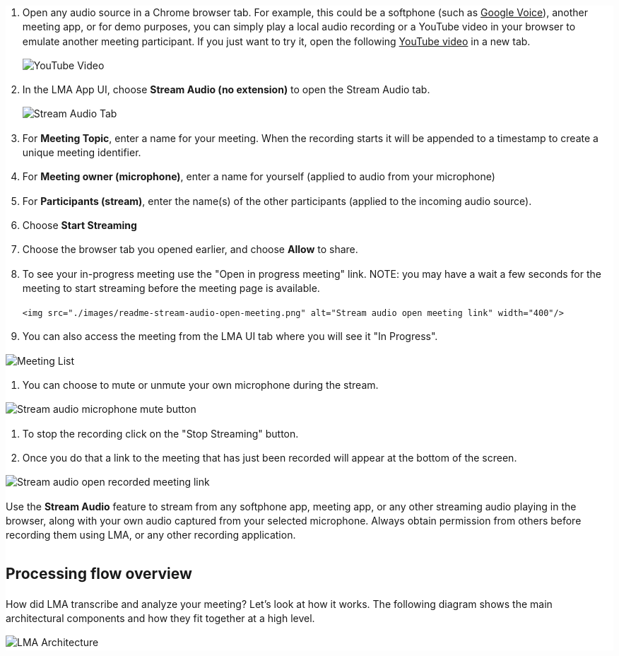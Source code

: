 1.  Open any audio source in a Chrome browser tab. For example, this could be a softphone (such as [Google Voice](https://voice.google.com/u/0/messages)), another meeting app, or for demo purposes, you can simply play a local audio recording or a YouTube video in your browser to emulate another meeting participant. If you just want to try it, open the following [YouTube video](https://www.youtube.com/watch?v=TcpSqbr0FnI) in a new tab.

    <img src="./images/readme-youtube.png" alt="YouTube Video" width="200"/>

1.  In the LMA App UI, choose **Stream Audio (no extension)** to open the Stream Audio tab.

    <img src="./images/readme-stream-audio.png" alt="Stream Audio Tab" width="400"/>

1.  For **Meeting Topic**, enter a name for your meeting. When the recording starts it will be appended to a timestamp to create a unique meeting identifier.
1.  For **Meeting owner (microphone)**, enter a name for yourself (applied to audio from your microphone)
1.  For **Participants (stream)**, enter the name(s) of the other participants (applied to the incoming audio source).
1.  Choose **Start Streaming**
1.  Choose the browser tab you opened earlier, and choose **Allow** to share.
1.  To see your in-progress meeting use the "Open in progress meeting" link.
    NOTE: you may have a wait a few seconds for the meeting to start streaming before the meeting page is available.

        <img src="./images/readme-stream-audio-open-meeting.png" alt="Stream audio open meeting link" width="400"/>

1.  You can also access the meeting from the LMA UI tab where you will see it "In Progress".

<img src="./images/readme-stream-meeting-in-list.png" alt="Meeting List" width="400"/>

1.  You can choose to mute or unmute your own microphone during the stream.

<img src="./images/readme-stream-audio-mute-mic.png" alt="Stream audio microphone mute button" width="400"/>

1.  To stop the recording click on the "Stop Streaming" button.

1.  Once you do that a link to the meeting that has just been recorded will appear at the bottom of the screen.

<img src="./images/readme-stream-audio-open-recorded.png" alt="Stream audio open recorded meeting link" width="400"/>

Use the **Stream Audio** feature to stream from any softphone app, meeting app, or any other streaming audio playing in the browser, along with your own audio captured from your selected microphone. Always obtain permission from others before recording them using LMA, or any other recording application.

## Processing flow overview

How did LMA transcribe and analyze your meeting? Let’s look at how it works. The following diagram shows the main architectural components and how they fit together at a high level.

   <img src="./images/lma-architecture.png" alt="LMA Architecture"/>

